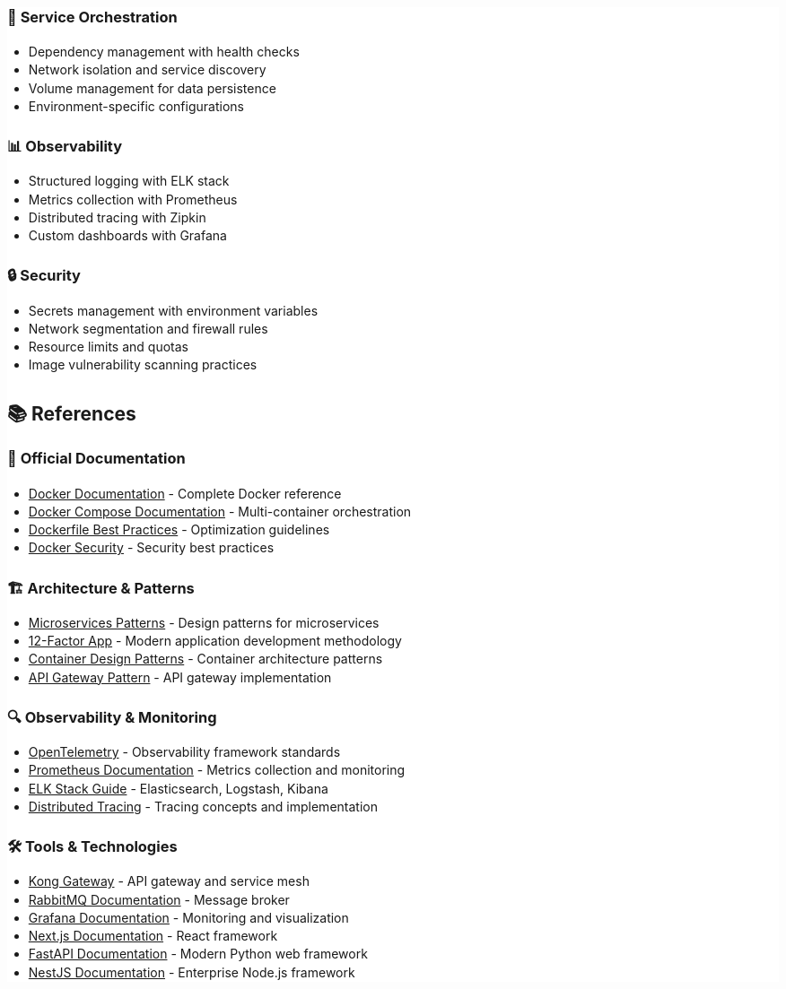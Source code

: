 ### 🔄 **Service Orchestration**

- Dependency management with health checks
- Network isolation and service discovery
- Volume management for data persistence
- Environment-specific configurations

### 📊 **Observability**

- Structured logging with ELK stack
- Metrics collection with Prometheus
- Distributed tracing with Zipkin
- Custom dashboards with Grafana

### 🔒 **Security**

- Secrets management with environment variables
- Network segmentation and firewall rules
- Resource limits and quotas
- Image vulnerability scanning practices

## 📚 References

### 📖 **Official Documentation**

- [Docker Documentation](https://docs.docker.com/) - Complete Docker reference
- [Docker Compose Documentation](https://docs.docker.com/compose/) - Multi-container orchestration
- [Dockerfile Best Practices](https://docs.docker.com/develop/dev-best-practices/) - Optimization guidelines
- [Docker Security](https://docs.docker.com/engine/security/) - Security best practices

### 🏗️ **Architecture & Patterns**

- [Microservices Patterns](https://microservices.io/patterns/) - Design patterns for microservices
- [12-Factor App](https://12factor.net/) - Modern application development methodology
- [Container Design Patterns](https://kubernetes.io/blog/2016/06/container-design-patterns/) - Container architecture patterns
- [API Gateway Pattern](https://docs.microsoft.com/en-us/azure/architecture/patterns/api-gateway) - API gateway implementation

### 🔍 **Observability & Monitoring**

- [OpenTelemetry](https://opentelemetry.io/) - Observability framework standards
- [Prometheus Documentation](https://prometheus.io/docs/) - Metrics collection and monitoring
- [ELK Stack Guide](https://www.elastic.co/what-is/elk-stack) - Elasticsearch, Logstash, Kibana
- [Distributed Tracing](https://opentracing.io/) - Tracing concepts and implementation

### 🛠️ **Tools & Technologies**

- [Kong Gateway](https://docs.konghq.com/) - API gateway and service mesh
- [RabbitMQ Documentation](https://www.rabbitmq.com/documentation.html) - Message broker
- [Grafana Documentation](https://grafana.com/docs/) - Monitoring and visualization
- [Next.js Documentation](https://nextjs.org/docs) - React framework
- [FastAPI Documentation](https://fastapi.tiangolo.com/) - Modern Python web framework
- [NestJS Documentation](https://docs.nestjs.com/) - Enterprise Node.js framework
